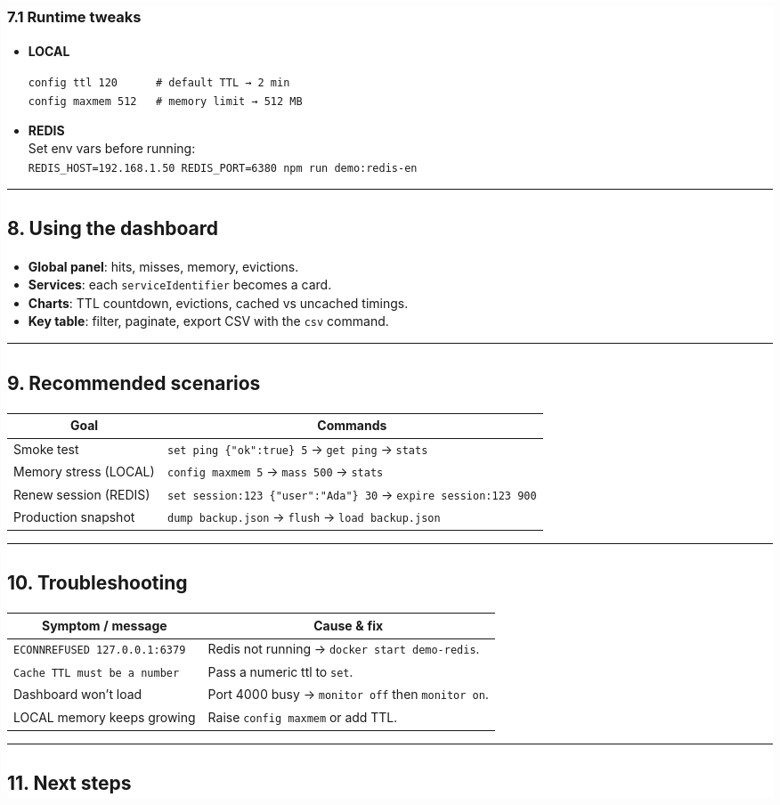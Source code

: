 ### 7.1 Runtime tweaks

* **LOCAL**  
  ```text
  config ttl 120      # default TTL → 2 min
  config maxmem 512   # memory limit → 512 MB
  ```
* **REDIS**  
  Set env vars before running:  
  `REDIS_HOST=192.168.1.50 REDIS_PORT=6380 npm run demo:redis-en`

---

## 8. Using the dashboard

* **Global panel**: hits, misses, memory, evictions.  
* **Services**: each `serviceIdentifier` becomes a card.  
* **Charts**: TTL countdown, evictions, cached vs uncached timings.  
* **Key table**: filter, paginate, export CSV with the `csv` command.

---

## 9. Recommended scenarios

| Goal                    | Commands |
|-------------------------|----------|
| Smoke test              | `set ping {"ok":true} 5` → `get ping` → `stats` |
| Memory stress (LOCAL)   | `config maxmem 5` → `mass 500` → `stats` |
| Renew session (REDIS)   | `set session:123 {"user":"Ada"} 30` → `expire session:123 900` |
| Production snapshot     | `dump backup.json` → `flush` → `load backup.json` |

---

## 10. Troubleshooting

| Symptom / message                    | Cause & fix                          |
|--------------------------------------|--------------------------------------|
| `ECONNREFUSED 127.0.0.1:6379`        | Redis not running → `docker start demo-redis`. |
| `Cache TTL must be a number`         | Pass a numeric ttl to `set`.         |
| Dashboard won’t load                 | Port 4000 busy → `monitor off` then `monitor on`. |
| LOCAL memory keeps growing           | Raise `config maxmem` or add TTL.    |

---

## 11. Next steps
